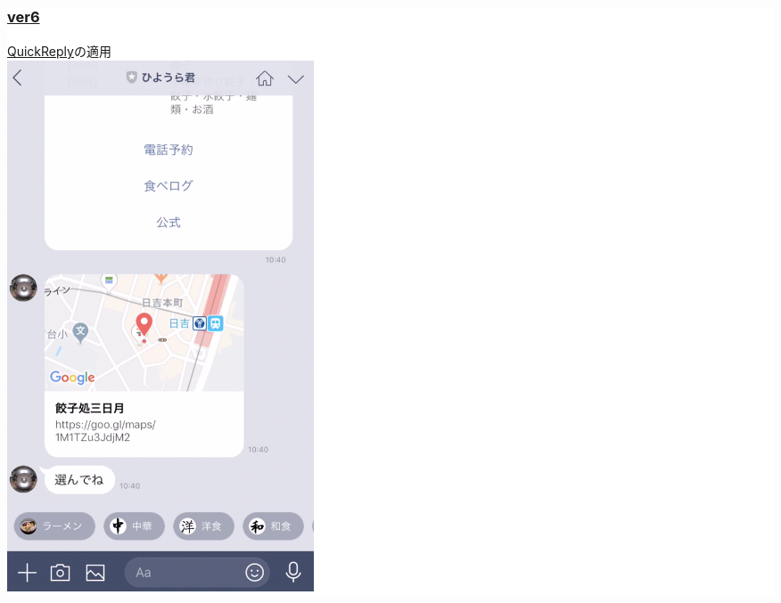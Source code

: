 ### [ver6](https://drive.google.com/file/d/1tAbTGbx5BsDtTMY-8P-6eljUlhd_uXH9/view?usp=sharing)
[QuickReply](#user-content-quickreply)の適用  
<img src="/public/img/demo/ver6.png" width="40%">
